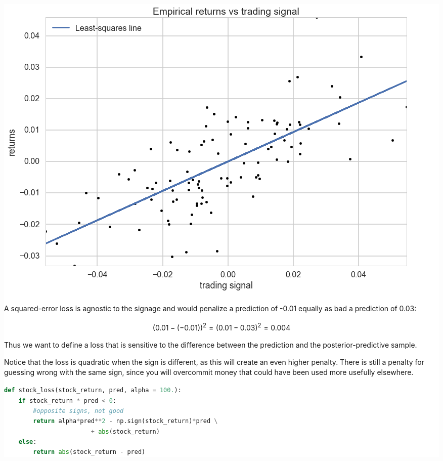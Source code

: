 

![png](utilityorrisk_files/utilityorrisk_6_0.png)



A squared-error loss is agnostic to the signage and would penalize a prediction of -0.01 equally as bad a prediction of 0.03:

$$(0.01−(−0.01))^2=(0.01−0.03)^2=0.004$$

Thus we want to define a loss that is sensitive to the difference between the prediction and the posterior-predictive sample.

Notice that the loss is quadratic when the sign is different, as this will create an even higher penalty. There is still a penalty for guessing wrong with the same sign, since you will overcommit money that could have been used more usefully elsewhere.



```python
def stock_loss(stock_return, pred, alpha = 100.):
    if stock_return * pred < 0:
        #opposite signs, not good
        return alpha*pred**2 - np.sign(stock_return)*pred \
                        + abs(stock_return) 
    else:
        return abs(stock_return - pred)
```
